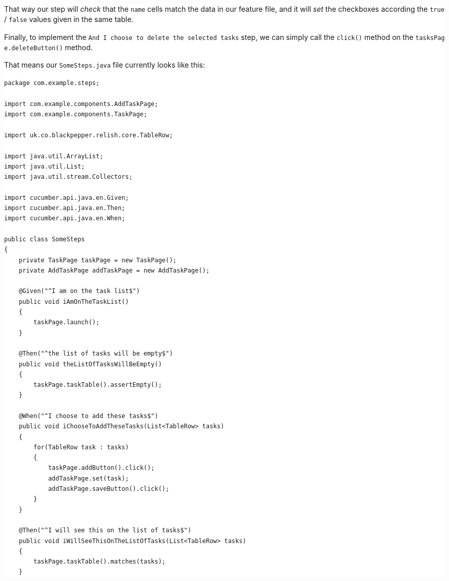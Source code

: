 That way our step will *check* that the `name` cells match the data in our feature file, and it will *set* the checkboxes according the `true` / `false` values given in the same table.

Finally, to implement the `And I choose to delete the selected tasks` step, we can simply call the `click()` method on the `tasksPage.deleteButton()` method.

That means our `SomeSteps.java` file currently looks like this:

    package com.example.steps;
    
    import com.example.components.AddTaskPage;
    import com.example.components.TaskPage;
    
    import uk.co.blackpepper.relish.core.TableRow;
    
    import java.util.ArrayList;
    import java.util.List;
    import java.util.stream.Collectors;
    
    import cucumber.api.java.en.Given;
    import cucumber.api.java.en.Then;
    import cucumber.api.java.en.When;
    
    public class SomeSteps
    {
        private TaskPage taskPage = new TaskPage();
        private AddTaskPage addTaskPage = new AddTaskPage();
    
        @Given("^I am on the task list$")
        public void iAmOnTheTaskList()
        {
            taskPage.launch();
        }
    
        @Then("^the list of tasks will be empty$")
        public void theListOfTasksWillBeEmpty()
        {
            taskPage.taskTable().assertEmpty();
        }
    
        @When("^I choose to add these tasks$")
        public void iChooseToAddTheseTasks(List<TableRow> tasks)
        {
            for(TableRow task : tasks)
            {
                taskPage.addButton().click();
                addTaskPage.set(task);
                addTaskPage.saveButton().click();
            }
        }
    
        @Then("^I will see this on the list of tasks$")
        public void iWillSeeThisOnTheListOfTasks(List<TableRow> tasks)
        {
            taskPage.taskTable().matches(tasks);
        }
    
